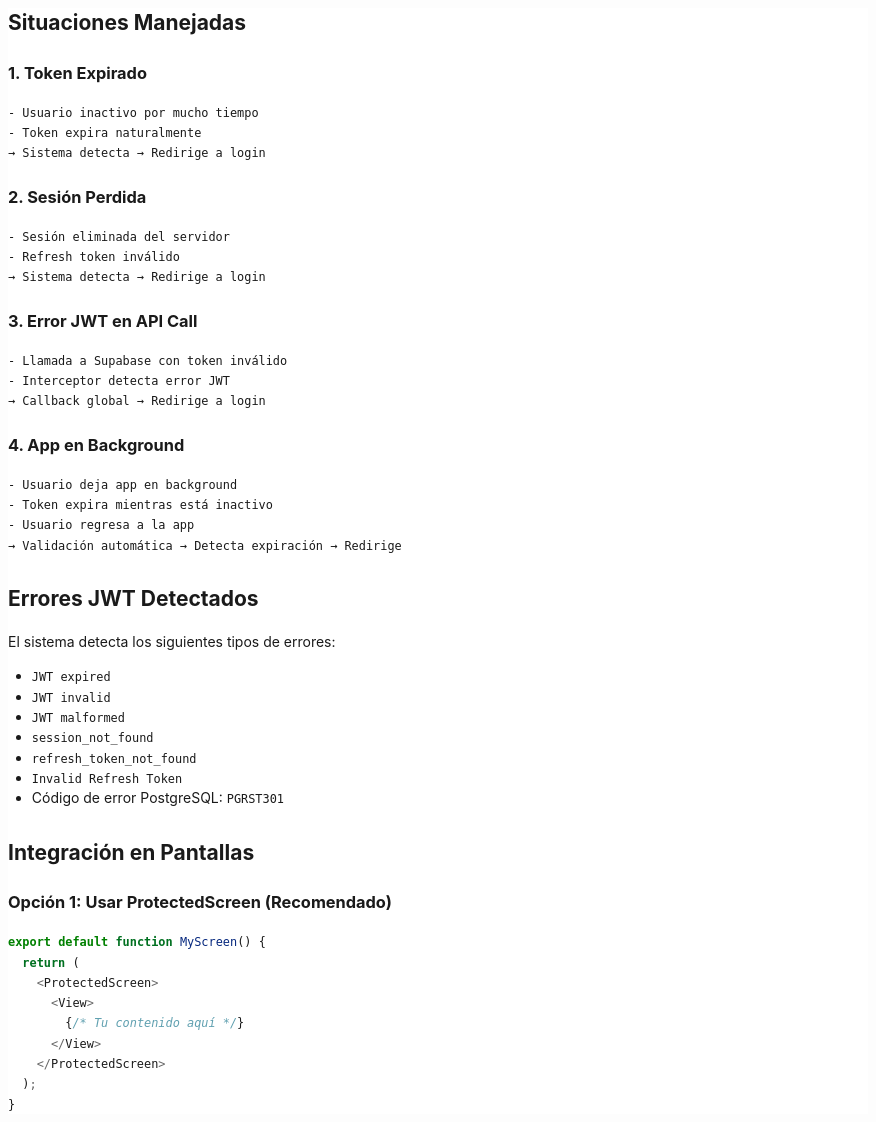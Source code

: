 ## Situaciones Manejadas

### 1. Token Expirado
```
- Usuario inactivo por mucho tiempo
- Token expira naturalmente
→ Sistema detecta → Redirige a login
```

### 2. Sesión Perdida
```
- Sesión eliminada del servidor
- Refresh token inválido
→ Sistema detecta → Redirige a login
```

### 3. Error JWT en API Call
```
- Llamada a Supabase con token inválido
- Interceptor detecta error JWT
→ Callback global → Redirige a login
```

### 4. App en Background
```
- Usuario deja app en background
- Token expira mientras está inactivo
- Usuario regresa a la app
→ Validación automática → Detecta expiración → Redirige
```

## Errores JWT Detectados

El sistema detecta los siguientes tipos de errores:

- `JWT expired`
- `JWT invalid`
- `JWT malformed`
- `session_not_found`
- `refresh_token_not_found`
- `Invalid Refresh Token`
- Código de error PostgreSQL: `PGRST301`

## Integración en Pantallas

### Opción 1: Usar ProtectedScreen (Recomendado)
```typescript
export default function MyScreen() {
  return (
    <ProtectedScreen>
      <View>
        {/* Tu contenido aquí */}
      </View>
    </ProtectedScreen>
  );
}
```

